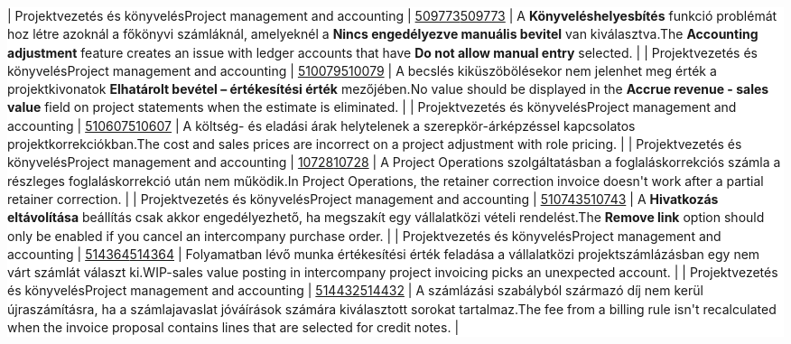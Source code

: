 | <span data-ttu-id="d2d50-175">Projektvezetés és könyvelés</span><span class="sxs-lookup"><span data-stu-id="d2d50-175">Project management and accounting</span></span> | [<span data-ttu-id="d2d50-176">509773</span><span class="sxs-lookup"><span data-stu-id="d2d50-176">509773</span></span>](https://fix.lcs.dynamics.com/Issue/Details/?bugId=509773) | <span data-ttu-id="d2d50-177">A **Könyveléshelyesbítés** funkció problémát hoz létre azoknál a főkönyvi számláknál, amelyeknél a **Nincs engedélyezve manuális bevitel** van kiválasztva.</span><span class="sxs-lookup"><span data-stu-id="d2d50-177">The **Accounting adjustment** feature creates an issue with ledger   accounts that have **Do not allow manual entry** selected.</span></span>                                                                     |
| <span data-ttu-id="d2d50-178">Projektvezetés és könyvelés</span><span class="sxs-lookup"><span data-stu-id="d2d50-178">Project management and accounting</span></span> | [<span data-ttu-id="d2d50-179">510079</span><span class="sxs-lookup"><span data-stu-id="d2d50-179">510079</span></span>](https://fix.lcs.dynamics.com/Issue/Details/?bugId=510079) | <span data-ttu-id="d2d50-180">A becslés kiküszöbölésekor nem jelenhet meg érték a projektkivonatok **Elhatárolt bevétel – értékesítési érték** mezőjében.</span><span class="sxs-lookup"><span data-stu-id="d2d50-180">No value should be displayed in the **Accrue revenue - sales value** field on project statements when the estimate is eliminated.</span></span>                                                                                 |
| <span data-ttu-id="d2d50-181">Projektvezetés és könyvelés</span><span class="sxs-lookup"><span data-stu-id="d2d50-181">Project management and accounting</span></span> | [<span data-ttu-id="d2d50-182">510607</span><span class="sxs-lookup"><span data-stu-id="d2d50-182">510607</span></span>](https://fix.lcs.dynamics.com/Issue/Details/?bugId=510607) | <span data-ttu-id="d2d50-183">A költség- és eladási árak helytelenek a szerepkör-árképzéssel kapcsolatos projektkorrekciókban.</span><span class="sxs-lookup"><span data-stu-id="d2d50-183">The cost and sales prices are incorrect on a project adjustment with role pricing.</span></span>                                                                                                                        |
| <span data-ttu-id="d2d50-184">Projektvezetés és könyvelés</span><span class="sxs-lookup"><span data-stu-id="d2d50-184">Project management and accounting</span></span> | [<span data-ttu-id="d2d50-185">10728</span><span class="sxs-lookup"><span data-stu-id="d2d50-185">10728</span></span>](https://fix.lcs.dynamics.com/Issue/Details/?bugId=10728) | <span data-ttu-id="d2d50-186">A Project Operations szolgáltatásban a foglaláskorrekciós számla a részleges foglaláskorrekció után nem működik.</span><span class="sxs-lookup"><span data-stu-id="d2d50-186">In Project Operations, the retainer correction invoice doesn't work after a partial retainer correction.</span></span>                                                                                                                   |
| <span data-ttu-id="d2d50-187">Projektvezetés és könyvelés</span><span class="sxs-lookup"><span data-stu-id="d2d50-187">Project management and accounting</span></span> | [<span data-ttu-id="d2d50-188">510743</span><span class="sxs-lookup"><span data-stu-id="d2d50-188">510743</span></span>](https://fix.lcs.dynamics.com/Issue/Details/?bugId=510743) | <span data-ttu-id="d2d50-189">A **Hivatkozás eltávolítása** beállítás csak akkor engedélyezhető, ha megszakít egy vállalatközi vételi rendelést.</span><span class="sxs-lookup"><span data-stu-id="d2d50-189">The **Remove link** option should only be enabled if you cancel an intercompany purchase order.</span></span>                                                                                                                                          |
| <span data-ttu-id="d2d50-190">Projektvezetés és könyvelés</span><span class="sxs-lookup"><span data-stu-id="d2d50-190">Project management and accounting</span></span> | [<span data-ttu-id="d2d50-191">514364</span><span class="sxs-lookup"><span data-stu-id="d2d50-191">514364</span></span>](https://fix.lcs.dynamics.com/Issue/Details/?bugId=514364) | <span data-ttu-id="d2d50-192">Folyamatban lévő munka értékesítési érték feladása a vállalatközi projektszámlázásban egy nem várt számlát választ ki.</span><span class="sxs-lookup"><span data-stu-id="d2d50-192">WIP-sales value posting in intercompany project invoicing picks an unexpected account.</span></span>                                                                                                                  |
| <span data-ttu-id="d2d50-193">Projektvezetés és könyvelés</span><span class="sxs-lookup"><span data-stu-id="d2d50-193">Project management and accounting</span></span> | [<span data-ttu-id="d2d50-194">514432</span><span class="sxs-lookup"><span data-stu-id="d2d50-194">514432</span></span>](https://fix.lcs.dynamics.com/Issue/Details/?bugId=514432) | <span data-ttu-id="d2d50-195">A számlázási szabályból származó díj nem kerül újraszámításra, ha a számlajavaslat jóváírások számára kiválasztott sorokat tartalmaz.</span><span class="sxs-lookup"><span data-stu-id="d2d50-195">The fee from a billing rule isn't recalculated when the invoice proposal contains lines that are selected for credit notes.</span></span>                                                                                            |